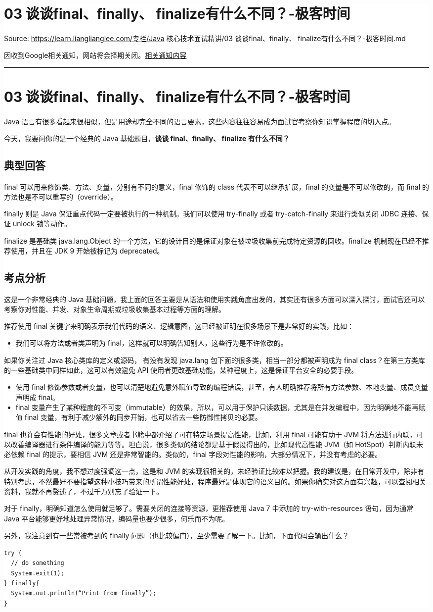 # 03  谈谈final、finally、 finalize有什么不同？-极客时间 

Source: https://learn.lianglianglee.com/专栏/Java 核心技术面试精讲/03  谈谈final、finally、 finalize有什么不同？-极客时间.md

因收到Google相关通知，网站将会择期关闭。[相关通知内容](https://lumendatabase.org/notices/44265620)

---

# 03 谈谈final、finally、 finalize有什么不同？-极客时间

Java 语言有很多看起来很相似，但是用途却完全不同的语言要素，这些内容往往容易成为面试官考察你知识掌握程度的切入点。

今天，我要问你的是一个经典的 Java 基础题目，**谈谈 final、finally、 finalize 有什么不同？**

## 典型回答

final 可以用来修饰类、方法、变量，分别有不同的意义，final 修饰的 class 代表不可以继承扩展，final 的变量是不可以修改的，而 final 的方法也是不可以重写的（override）。

finally 则是 Java 保证重点代码一定要被执行的一种机制。我们可以使用 try-finally 或者 try-catch-finally 来进行类似关闭 JDBC 连接、保证 unlock 锁等动作。

finalize 是基础类 java.lang.Object 的一个方法，它的设计目的是保证对象在被垃圾收集前完成特定资源的回收。finalize 机制现在已经不推荐使用，并且在 JDK 9 开始被标记为 deprecated。

## 考点分析

这是一个非常经典的 Java 基础问题，我上面的回答主要是从语法和使用实践角度出发的，其实还有很多方面可以深入探讨，面试官还可以考察你对性能、并发、对象生命周期或垃圾收集基本过程等方面的理解。

推荐使用 final 关键字来明确表示我们代码的语义、逻辑意图，这已经被证明在很多场景下是非常好的实践，比如：

* 我们可以将方法或者类声明为 final，这样就可以明确告知别人，这些行为是不许修改的。

如果你关注过 Java 核心类库的定义或源码， 有没有发现 java.lang 包下面的很多类，相当一部分都被声明成为 final class？在第三方类库的一些基础类中同样如此，这可以有效避免 API 使用者更改基础功能，某种程度上，这是保证平台安全的必要手段。

* 使用 final 修饰参数或者变量，也可以清楚地避免意外赋值导致的编程错误，甚至，有人明确推荐将所有方法参数、本地变量、成员变量声明成 final。
* final 变量产生了某种程度的不可变（immutable）的效果，所以，可以用于保护只读数据，尤其是在并发编程中，因为明确地不能再赋值 final 变量，有利于减少额外的同步开销，也可以省去一些防御性拷贝的必要。

final 也许会有性能的好处，很多文章或者书籍中都介绍了可在特定场景提高性能，比如，利用 final 可能有助于 JVM 将方法进行内联，可以改善编译器进行条件编译的能力等等。坦白说，很多类似的结论都是基于假设得出的，比如现代高性能 JVM（如 HotSpot）判断内联未必依赖 final 的提示，要相信 JVM 还是非常智能的。类似的，final 字段对性能的影响，大部分情况下，并没有考虑的必要。

从开发实践的角度，我不想过度强调这一点，这是和 JVM 的实现很相关的，未经验证比较难以把握。我的建议是，在日常开发中，除非有特别考虑，不然最好不要指望这种小技巧带来的所谓性能好处，程序最好是体现它的语义目的。如果你确实对这方面有兴趣，可以查阅相关资料，我就不再赘述了，不过千万别忘了验证一下。

对于 finally，明确知道怎么使用就足够了。需要关闭的连接等资源，更推荐使用 Java 7 中添加的 try-with-resources 语句，因为通常 Java 平台能够更好地处理异常情况，编码量也要少很多，何乐而不为呢。

另外，我注意到有一些常被考到的 finally 问题（也比较偏门），至少需要了解一下。比如，下面代码会输出什么？

```
try {
  // do something
  System.exit(1);
} finally{
  System.out.println(“Print from finally”);
}

```
